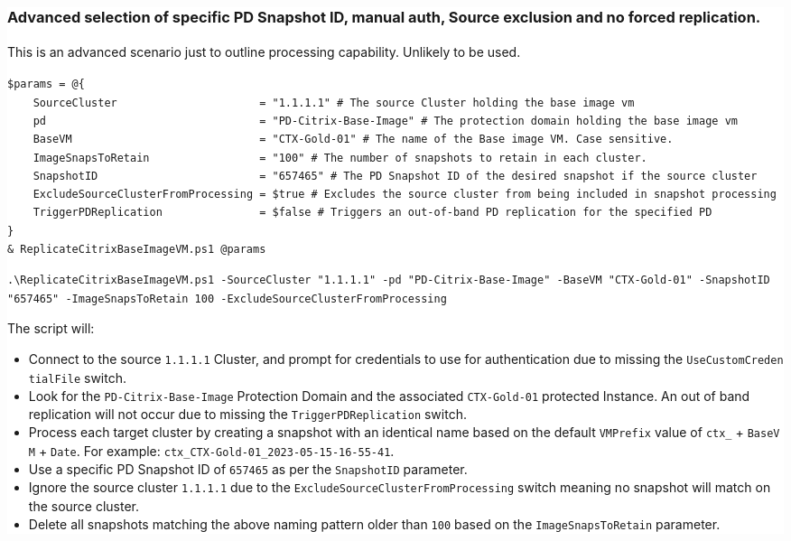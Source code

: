### Advanced selection of specific PD Snapshot ID, manual auth, Source exclusion and no forced replication. 

This is an advanced scenario just to outline processing capability. Unlikely to be used.

```
$params = @{
    SourceCluster                      = "1.1.1.1" # The source Cluster holding the base image vm
    pd                                 = "PD-Citrix-Base-Image" # The protection domain holding the base image vm
    BaseVM                             = "CTX-Gold-01" # The name of the Base image VM. Case sensitive.
    ImageSnapsToRetain                 = "100" # The number of snapshots to retain in each cluster.
    SnapshotID                         = "657465" # The PD Snapshot ID of the desired snapshot if the source cluster
    ExcludeSourceClusterFromProcessing = $true # Excludes the source cluster from being included in snapshot processing
    TriggerPDReplication               = $false # Triggers an out-of-band PD replication for the specified PD
}
& ReplicateCitrixBaseImageVM.ps1 @params 
```

```
.\ReplicateCitrixBaseImageVM.ps1 -SourceCluster "1.1.1.1" -pd "PD-Citrix-Base-Image" -BaseVM "CTX-Gold-01" -SnapshotID "657465" -ImageSnapsToRetain 100 -ExcludeSourceClusterFromProcessing
```

The script will:
- Connect to the source `1.1.1.1` Cluster, and prompt for credentials to use for authentication due to missing the `UseCustomCredentialFile` switch.
- Look for the `PD-Citrix-Base-Image` Protection Domain and the associated `CTX-Gold-01` protected Instance. An out of band replication will not occur due to missing the `TriggerPDReplication` switch. 
- Process each target cluster by creating a snapshot with an identical name based on the default `VMPrefix` value of `ctx_` + `BaseVM` + `Date`. For example: `ctx_CTX-Gold-01_2023-05-15-16-55-41`.
- Use a specific PD Snapshot ID of `657465` as per the `SnapshotID` parameter.
- Ignore the source cluster `1.1.1.1` due to the `ExcludeSourceClusterFromProcessing` switch meaning no snapshot will match on the source cluster.
- Delete all snapshots matching the above naming pattern older than `100` based on the `ImageSnapsToRetain` parameter.
